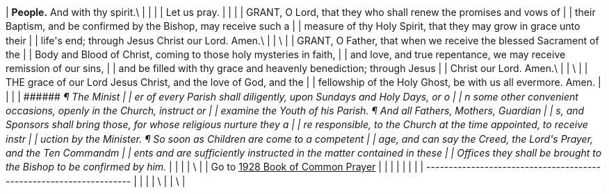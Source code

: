| **People.** And with thy spirit.\                                     |
|                                                                       |
| Let us pray.                                                          |
|                                                                       |
| GRANT, O Lord, that they who shall renew the promises and vows of     |
| their Baptism, and be confirmed by the Bishop, may receive such a     |
| measure of thy Holy Spirit, that they may grow in grace unto their    |
| life\'s end; through Jesus Christ our Lord. Amen.\                    |
| \                                                                     |
| GRANT, O Father, that when we receive the blessed Sacrament of the    |
| Body and Blood of Christ, coming to those holy mysteries in faith,    |
| and love, and true repentance, we may receive remission of our sins,  |
| and be filled with thy grace and heavenly benediction; through Jesus  |
| Christ our Lord. Amen.\                                               |
| \                                                                     |
| THE grace of our Lord Jesus Christ, and the love of God, and the      |
| fellowship of the Holy Ghost, be with us all evermore. Amen.          |
|                                                                       |
| ######  *¶ The Minist                                                 |
| er of every Parish shall diligently, upon Sundays and Holy Days, or o |
| n some other convenient occasions, openly in the Church, instruct or  |
| examine the Youth of his Parish. ¶ And all Fathers, Mothers, Guardian |
| s, and Sponsors shall bring those, for whose religious nurture they a |
| re responsible, to the Church at the time appointed, to receive instr |
| uction by the Minister. ¶ So soon as Children are come to a competent |
|  age, and can say the Creed, the Lord\'s Prayer, and the Ten Commandm |
| ents and are sufficiently instructed in the matter contained in these |
|  Offices they shall be brought to the Bishop to be confirmed by him.* |
|                                                                       |
| \                                                                     |
| Go to [1928 Book of Common Prayer](index.html)                        |
|                                                                       |
| [](index.html)                                                        |
|                                                                       |
| -------------------------------------------------------------------   |
|                                                                       |
| \                                                                     |
| \                                                                     |